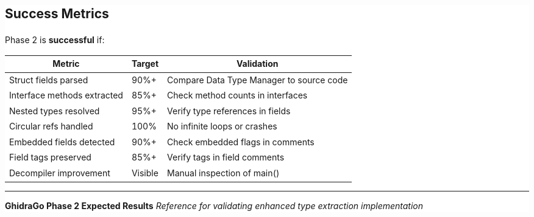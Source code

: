 
## Success Metrics

Phase 2 is **successful** if:

| Metric | Target | Validation |
|--------|--------|------------|
| Struct fields parsed | 90%+ | Compare Data Type Manager to source code |
| Interface methods extracted | 85%+ | Check method counts in interfaces |
| Nested types resolved | 95%+ | Verify type references in fields |
| Circular refs handled | 100% | No infinite loops or crashes |
| Embedded fields detected | 90%+ | Check embedded flags in comments |
| Field tags preserved | 85%+ | Verify tags in field comments |
| Decompiler improvement | Visible | Manual inspection of main() |

---

**GhidraGo Phase 2 Expected Results**
*Reference for validating enhanced type extraction implementation*
